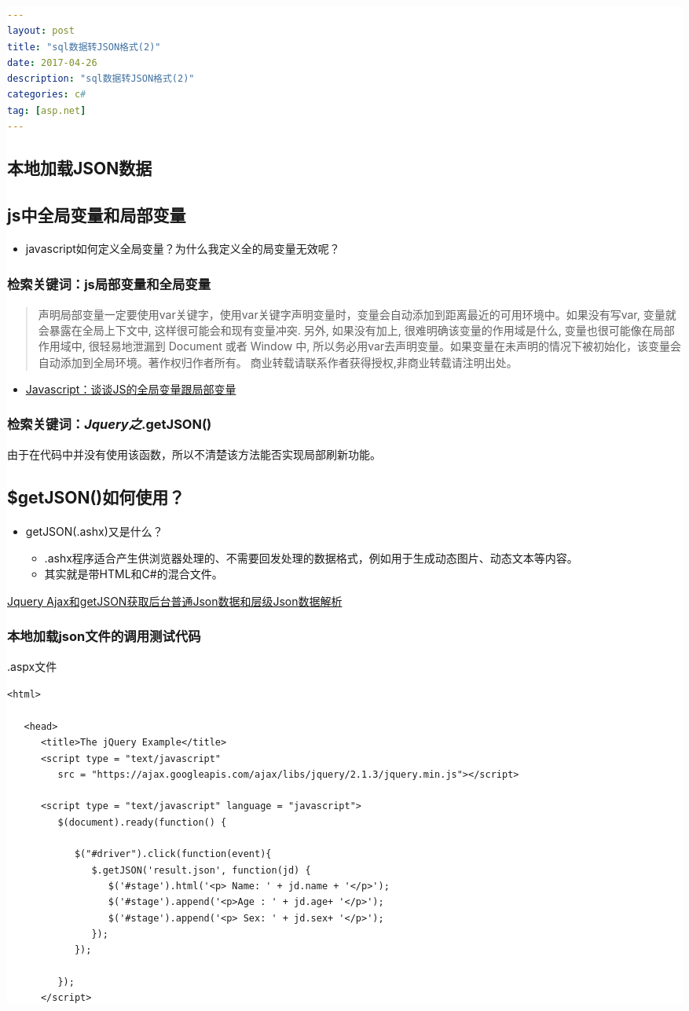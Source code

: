 ```yaml
---
layout: post
title: "sql数据转JSON格式(2)"
date: 2017-04-26
description: "sql数据转JSON格式(2)"
categories: c#
tag: [asp.net]
---   
```


## 本地加载JSON数据

## js中全局变量和局部变量

- javascript如何定义全局变量？为什么我定义全的局变量无效呢？

### 检索关键词：js局部变量和全局变量

>声明局部变量一定要使用var关键字，使用var关键字声明变量时，变量会自动添加到距离最近的可用环境中。如果没有写var, 变量就会暴露在全局上下文中, 这样很可能会和现有变量冲突. 另外, 如果没有加上, 很难明确该变量的作用域是什么, 变量也很可能像在局部作用域中, 很轻易地泄漏到 Document 或者 Window 中, 所以务必用var去声明变量。如果变量在未声明的情况下被初始化，该变量会自动添加到全局环境。著作权归作者所有。
商业转载请联系作者获得授权,非商业转载请注明出处。

- [Javascript：谈谈JS的全局变量跟局部变量](http://blog.csdn.net/zyz511919766/article/details/7276089)

### 检索关键词：$Jquery之$.getJSON()

由于在代码中并没有使用该函数，所以不清楚该方法能否实现局部刷新功能。

## $getJSON()如何使用？

- getJSON(.ashx)又是什么？

  - .ashx程序适合产生供浏览器处理的、不需要回发处理的数据格式，例如用于生成动态图片、动态文本等内容。
  - 其实就是带HTML和C#的混合文件。

[Jquery Ajax和getJSON获取后台普通Json数据和层级Json数据解析](http://blog.csdn.net/smartsmile2012/article/details/17316351)

### 本地加载json文件的调用测试代码

.aspx文件

```
<html>

   <head>
      <title>The jQuery Example</title>
      <script type = "text/javascript" 
         src = "https://ajax.googleapis.com/ajax/libs/jquery/2.1.3/jquery.min.js"></script>
        
      <script type = "text/javascript" language = "javascript">
         $(document).ready(function() {
            
            $("#driver").click(function(event){
               $.getJSON('result.json', function(jd) {
                  $('#stage').html('<p> Name: ' + jd.name + '</p>');
                  $('#stage').append('<p>Age : ' + jd.age+ '</p>');
                  $('#stage').append('<p> Sex: ' + jd.sex+ '</p>');
               });
            });
                
         });
      </script>
```